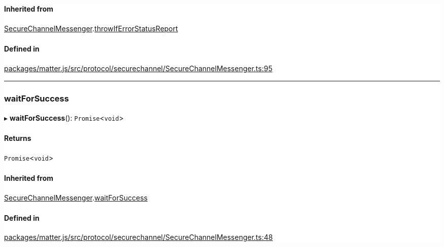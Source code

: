 #### Inherited from

[SecureChannelMessenger](protocol_securechannel_export.SecureChannelMessenger.md).[throwIfErrorStatusReport](protocol_securechannel_export.SecureChannelMessenger.md#throwiferrorstatusreport)

#### Defined in

[packages/matter.js/src/protocol/securechannel/SecureChannelMessenger.ts:95](https://github.com/project-chip/matter.js/blob/c0d55745d5279e16fdfaa7d2c564daa31e19c627/packages/matter.js/src/protocol/securechannel/SecureChannelMessenger.ts#L95)

___

### waitForSuccess

▸ **waitForSuccess**(): `Promise`\<`void`\>

#### Returns

`Promise`\<`void`\>

#### Inherited from

[SecureChannelMessenger](protocol_securechannel_export.SecureChannelMessenger.md).[waitForSuccess](protocol_securechannel_export.SecureChannelMessenger.md#waitforsuccess)

#### Defined in

[packages/matter.js/src/protocol/securechannel/SecureChannelMessenger.ts:48](https://github.com/project-chip/matter.js/blob/c0d55745d5279e16fdfaa7d2c564daa31e19c627/packages/matter.js/src/protocol/securechannel/SecureChannelMessenger.ts#L48)
